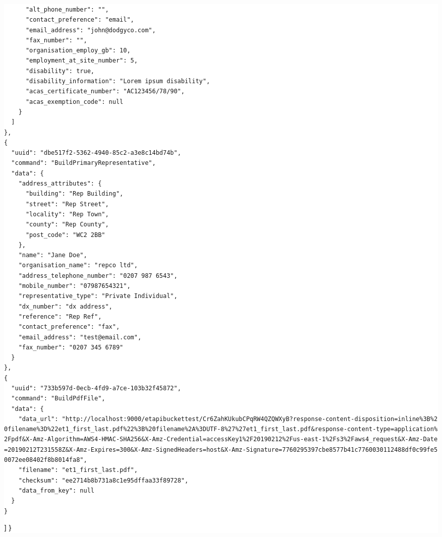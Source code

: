          "alt_phone_number": "",
          "contact_preference": "email",
          "email_address": "john@dodgyco.com",
          "fax_number": "",
          "organisation_employ_gb": 10,
          "employment_at_site_number": 5,
          "disability": true,
          "disability_information": "Lorem ipsum disability",
          "acas_certificate_number": "AC123456/78/90",
          "acas_exemption_code": null
        }
      ]
    },
    {
      "uuid": "dbe517f2-5362-4940-85c2-a3e8c14bd74b",
      "command": "BuildPrimaryRepresentative",
      "data": {
        "address_attributes": {
          "building": "Rep Building",
          "street": "Rep Street",
          "locality": "Rep Town",
          "county": "Rep County",
          "post_code": "WC2 2BB"
        },
        "name": "Jane Doe",
        "organisation_name": "repco ltd",
        "address_telephone_number": "0207 987 6543",
        "mobile_number": "07987654321",
        "representative_type": "Private Individual",
        "dx_number": "dx address",
        "reference": "Rep Ref",
        "contact_preference": "fax",
        "email_address": "test@email.com",
        "fax_number": "0207 345 6789"
      }
    },
    {
      "uuid": "733b597d-0ecb-4fd9-a7ce-103b32f45872",
      "command": "BuildPdfFile",
      "data": {
        "data_url": "http://localhost:9000/etapibuckettest/Cr6ZahKUkubCPqRW4QZQWXyB?response-content-disposition=inline%3B%20filename%3D%22et1_first_last.pdf%22%3B%20filename%2A%3DUTF-8%27%27et1_first_last.pdf&response-content-type=application%2Fpdf&X-Amz-Algorithm=AWS4-HMAC-SHA256&X-Amz-Credential=accessKey1%2F20190212%2Fus-east-1%2Fs3%2Faws4_request&X-Amz-Date=20190212T231558Z&X-Amz-Expires=300&X-Amz-SignedHeaders=host&X-Amz-Signature=7760295397cbe8577b41c7760030112488df0c99fe50072ee08402f8b8014fa8",
        "filename": "et1_first_last.pdf",
        "checksum": "ee2714b8b731a8c1e95dffaa33f89728",
        "data_from_key": null
      }
    }
  ]
}</pre>
